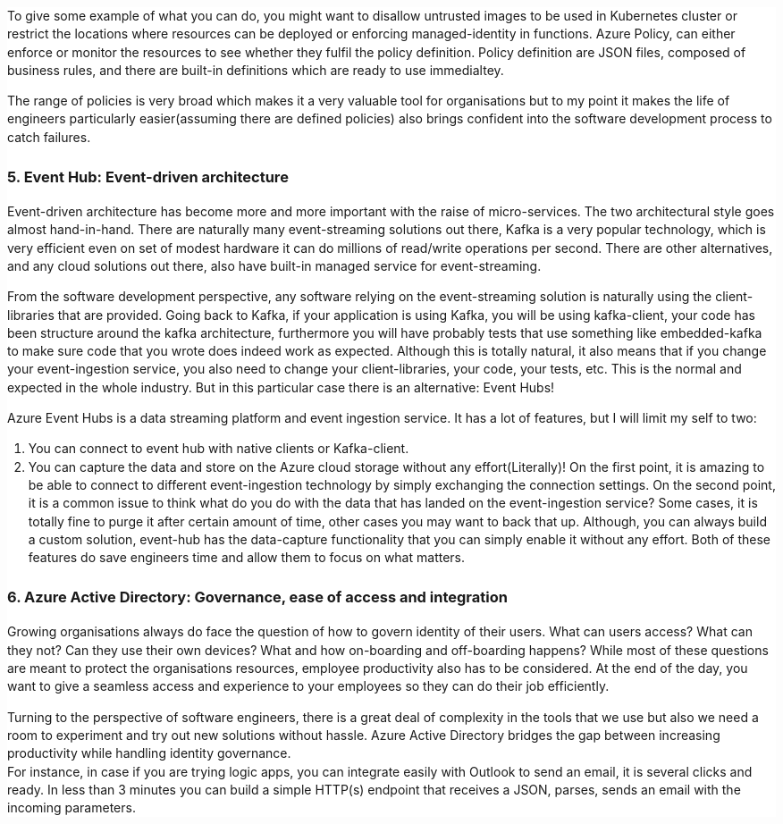To give some example of what you can do, you might want to disallow untrusted images to be used in Kubernetes cluster or restrict the locations where resources can be deployed or enforcing managed-identity in functions. Azure Policy, can either enforce or monitor the resources to see whether they fulfil the policy definition. Policy definition are JSON files, composed of business rules, and there are built-in definitions which are ready to use immedialtey.

The range of policies is very broad which makes it a very valuable tool for organisations but to my point it makes the life of engineers particularly easier(assuming there are defined policies) also brings confident into the software development process to catch failures.

### 5. Event Hub: Event-driven architecture

Event-driven architecture has become more and more important with the raise of micro-services. The two architectural style goes almost hand-in-hand. There are naturally many event-streaming solutions out there, Kafka is a very popular technology, which is very efficient even on set of modest hardware it can do millions of read/write operations per second. There are other alternatives, and any cloud solutions out there, also have built-in managed service for event-streaming.

From the software development perspective, any software relying on the event-streaming solution is naturally using the client-libraries that are provided. Going back to Kafka, if your application is using Kafka, you will be using kafka-client, your code has been structure around the kafka architecture, furthermore you will have probably tests that use something like embedded-kafka to make sure code that you wrote does indeed work as expected. Although this is totally natural, it also means that if you change your event-ingestion service, you also need to change your client-libraries, your code, your tests, etc. This is the normal and expected in the whole industry. But in this particular case there is an alternative: Event Hubs!

Azure Event Hubs is a data streaming platform and event ingestion service. It has a lot of features, but I will limit my self to two:

1. You can connect to event hub with native clients or Kafka-client.
2. You can capture the data and store on the Azure cloud storage without any effort(Literally)!
On the first point, it is amazing to be able to connect to different event-ingestion technology by simply exchanging the connection settings. On the second point, it is a common issue to think what do you do with the data that has landed on the event-ingestion service? Some cases, it is totally fine to purge it after certain amount of time, other cases you may want to back that up. Although, you can always build a custom solution, event-hub has the data-capture functionality that you can simply enable it without any effort. Both of these features do save engineers time and allow them to focus on what matters.

### 6. Azure Active Directory: Governance, ease of access and integration

Growing organisations always do face the question of how to govern identity of their users. What can users access? What can they not? Can they use their own devices? What and how on-boarding and off-boarding happens? While most of these questions are meant to protect the organisations resources, employee productivity also has to be considered. At the end of the day, you want to give a seamless access and experience to your employees so they can do their job efficiently.

Turning to the perspective of software engineers, there is a great deal of complexity in the tools that we use but also we need a room to experiment and try out new solutions without hassle. Azure Active Directory bridges the gap between increasing productivity while handling identity governance.   
For instance, in case if you are trying logic apps, you can integrate easily with Outlook to send an email, it is several clicks and ready. In less than 3 minutes you can build a simple HTTP(s) endpoint that receives a JSON, parses, sends an email with the incoming parameters.
